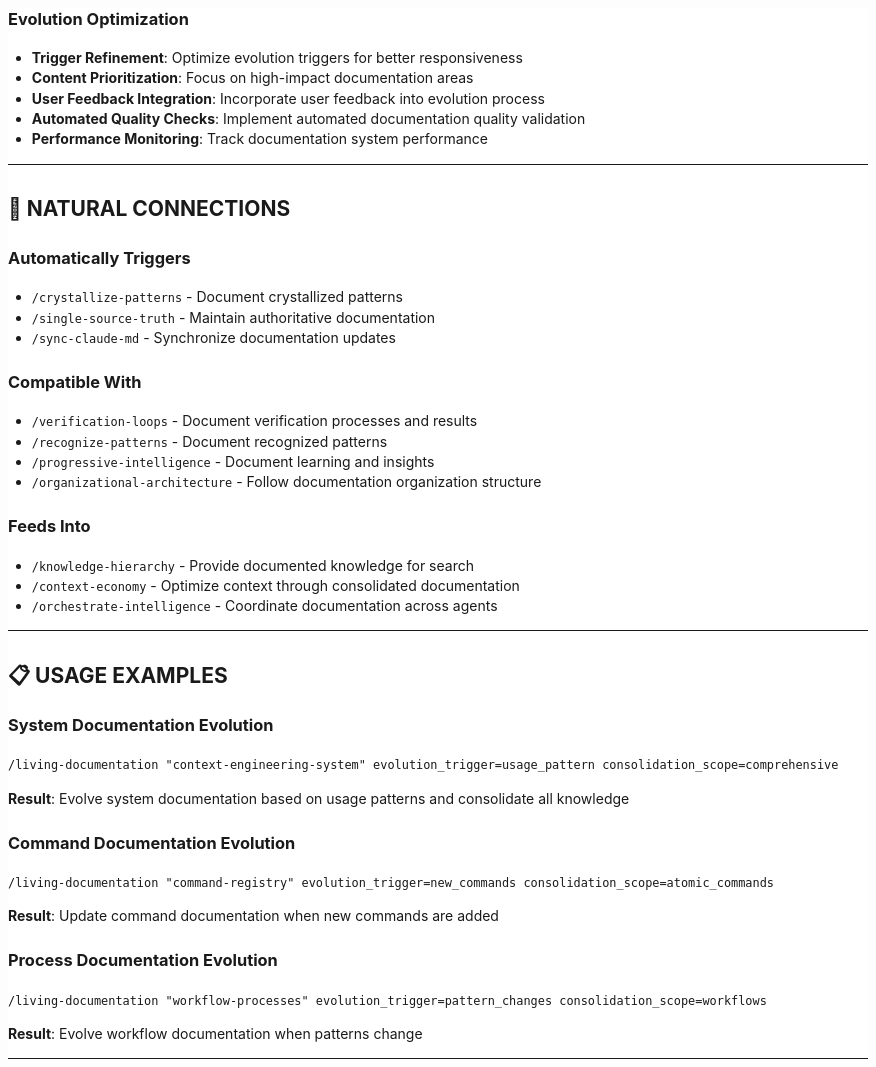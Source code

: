 ### **Evolution Optimization**
- **Trigger Refinement**: Optimize evolution triggers for better responsiveness
- **Content Prioritization**: Focus on high-impact documentation areas
- **User Feedback Integration**: Incorporate user feedback into evolution process
- **Automated Quality Checks**: Implement automated documentation quality validation
- **Performance Monitoring**: Track documentation system performance

---

## 🔗 **NATURAL CONNECTIONS**

### **Automatically Triggers**
- `/crystallize-patterns` - Document crystallized patterns
- `/single-source-truth` - Maintain authoritative documentation
- `/sync-claude-md` - Synchronize documentation updates

### **Compatible With**
- `/verification-loops` - Document verification processes and results
- `/recognize-patterns` - Document recognized patterns
- `/progressive-intelligence` - Document learning and insights
- `/organizational-architecture` - Follow documentation organization structure

### **Feeds Into**
- `/knowledge-hierarchy` - Provide documented knowledge for search
- `/context-economy` - Optimize context through consolidated documentation
- `/orchestrate-intelligence` - Coordinate documentation across agents

---

## 📋 **USAGE EXAMPLES**

### **System Documentation Evolution**
```text
/living-documentation "context-engineering-system" evolution_trigger=usage_pattern consolidation_scope=comprehensive
```
**Result**: Evolve system documentation based on usage patterns and consolidate all knowledge

### **Command Documentation Evolution**
```markdown
/living-documentation "command-registry" evolution_trigger=new_commands consolidation_scope=atomic_commands
```
**Result**: Update command documentation when new commands are added

### **Process Documentation Evolution**
```text
/living-documentation "workflow-processes" evolution_trigger=pattern_changes consolidation_scope=workflows
```
**Result**: Evolve workflow documentation when patterns change

---
